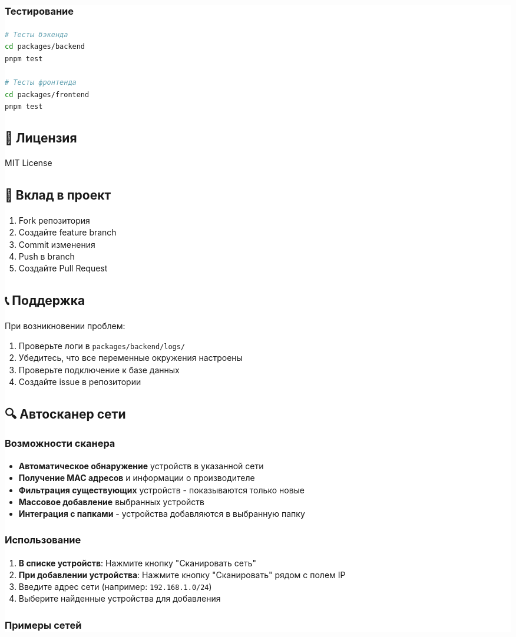 ### Тестирование

```bash
# Тесты бэкенда
cd packages/backend
pnpm test

# Тесты фронтенда
cd packages/frontend
pnpm test
```

## 📄 Лицензия

MIT License

## 🤝 Вклад в проект

1. Fork репозитория
2. Создайте feature branch
3. Commit изменения
4. Push в branch
5. Создайте Pull Request

## 📞 Поддержка

При возникновении проблем:

1. Проверьте логи в `packages/backend/logs/`
2. Убедитесь, что все переменные окружения настроены
3. Проверьте подключение к базе данных
4. Создайте issue в репозитории

## 🔍 Автосканер сети

### Возможности сканера

- **Автоматическое обнаружение** устройств в указанной сети
- **Получение MAC адресов** и информации о производителе
- **Фильтрация существующих** устройств - показываются только новые
- **Массовое добавление** выбранных устройств
- **Интеграция с папками** - устройства добавляются в выбранную папку

### Использование

1. **В списке устройств**: Нажмите кнопку "Сканировать сеть"
2. **При добавлении устройства**: Нажмите кнопку "Сканировать" рядом с полем IP
3. Введите адрес сети (например: `192.168.1.0/24`)
4. Выберите найденные устройства для добавления

### Примеры сетей
